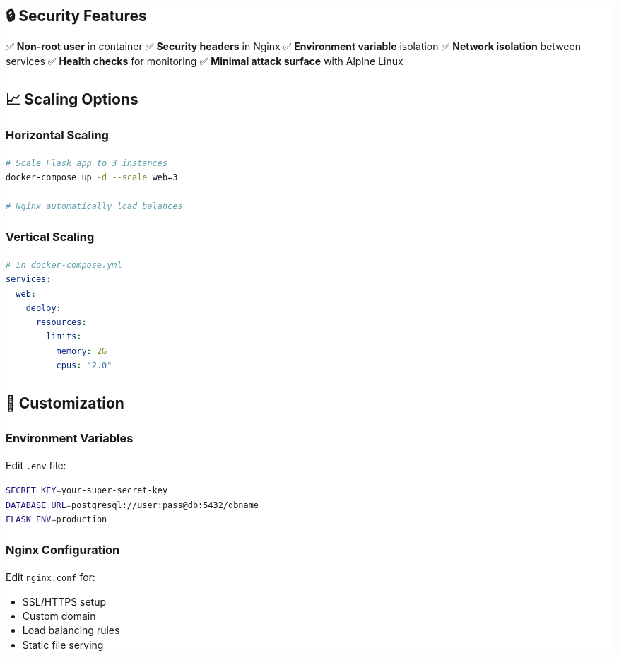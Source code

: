 ## 🔒 Security Features

✅ **Non-root user** in container
✅ **Security headers** in Nginx
✅ **Environment variable** isolation
✅ **Network isolation** between services
✅ **Health checks** for monitoring
✅ **Minimal attack surface** with Alpine Linux

## 📈 Scaling Options

### Horizontal Scaling

```bash
# Scale Flask app to 3 instances
docker-compose up -d --scale web=3

# Nginx automatically load balances
```

### Vertical Scaling

```yaml
# In docker-compose.yml
services:
  web:
    deploy:
      resources:
        limits:
          memory: 2G
          cpus: "2.0"
```

## 🔧 Customization

### Environment Variables

Edit `.env` file:

```bash
SECRET_KEY=your-super-secret-key
DATABASE_URL=postgresql://user:pass@db:5432/dbname
FLASK_ENV=production
```

### Nginx Configuration

Edit `nginx.conf` for:

- SSL/HTTPS setup
- Custom domain
- Load balancing rules
- Static file serving
